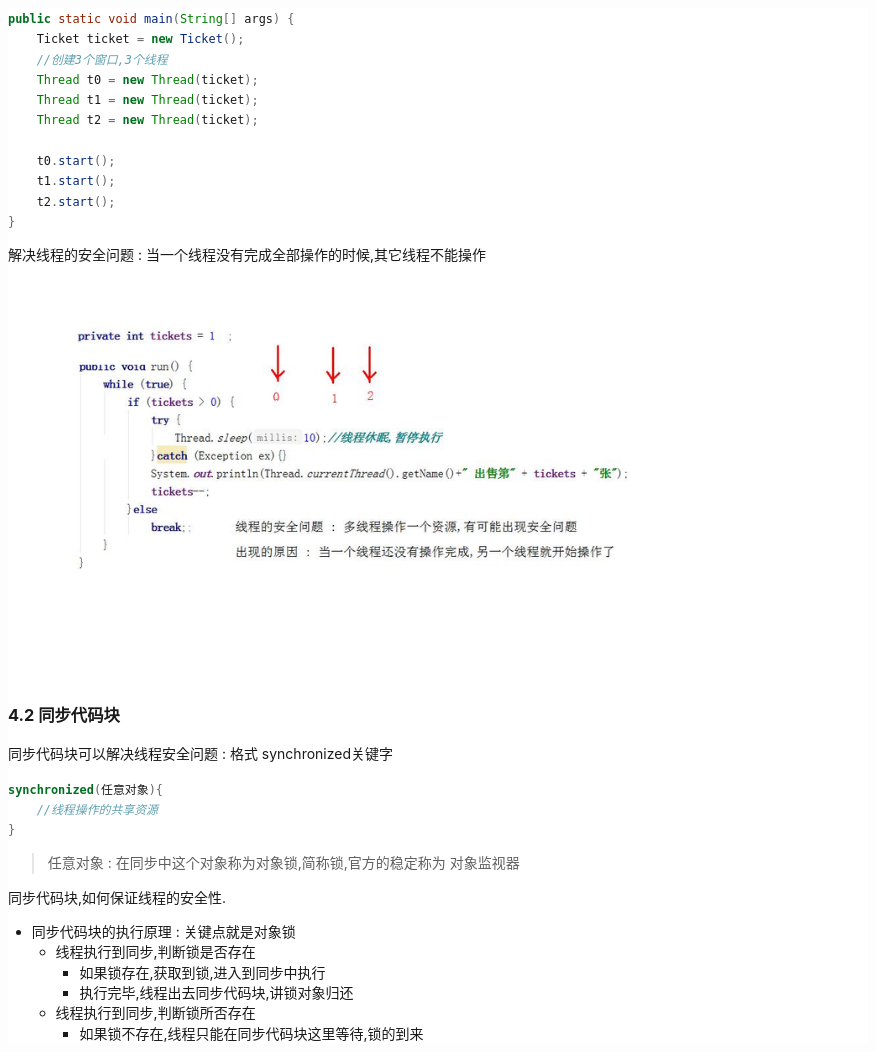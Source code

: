 ```java
public static void main(String[] args) {
    Ticket ticket = new Ticket();
    //创建3个窗口,3个线程
    Thread t0 = new Thread(ticket);
    Thread t1 = new Thread(ticket);
    Thread t2 = new Thread(ticket);

    t0.start();
    t1.start();
    t2.start();
}
```

  解决线程的安全问题 : 当一个线程没有完成全部操作的时候,其它线程不能操作

![](img/线程安全问题.JPG)

### 4.2 同步代码块

同步代码块可以解决线程安全问题 : 格式  synchronized关键字

```java
synchronized(任意对象){
    //线程操作的共享资源
}
```

> 任意对象 : 在同步中这个对象称为对象锁,简称锁,官方的稳定称为 对象监视器
>

同步代码块,如何保证线程的安全性.

- 同步代码块的执行原理 : 关键点就是对象锁
  - 线程执行到同步,判断锁是否存在
    - 如果锁存在,获取到锁,进入到同步中执行
    - 执行完毕,线程出去同步代码块,讲锁对象归还
  - 线程执行到同步,判断锁所否存在
    - 如果锁不存在,线程只能在同步代码块这里等待,锁的到来
